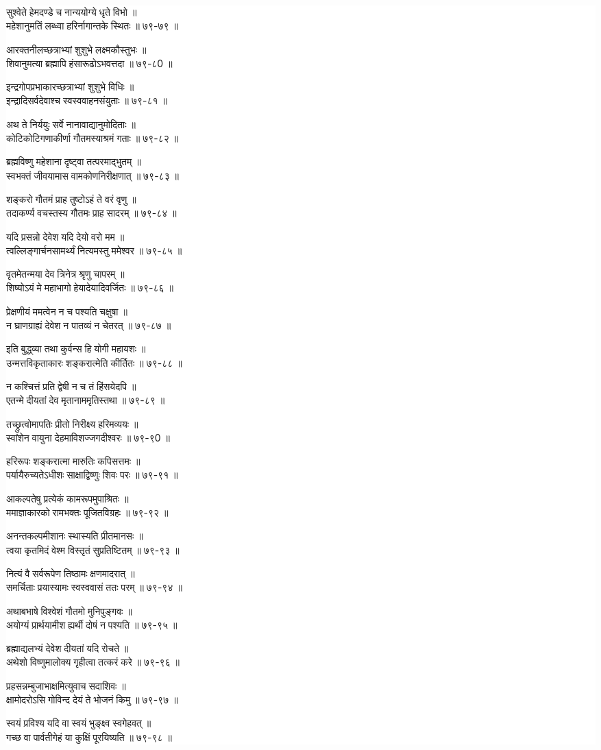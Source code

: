 सुश्वेते हेमदण्डे च नान्ययोग्ये धृते विभो ॥  
महेशानुमतिं लब्ध्वा हरिर्नागान्तके स्थितः ॥ ७९-७९ ॥  
  
आरक्तनीलच्छत्राभ्यां शुशुभे लक्ष्मकौस्तुभः ॥  
शिवानुमत्या ब्रह्मापि हंसारूढोऽभवत्तदा ॥ ७९-८0 ॥  
  
इन्द्रगोपप्रभाकारच्छत्राभ्यां शुशुभे विधिः ॥  
इन्द्रादिसर्वदेवाश्च स्वस्ववाहनसंयुताः ॥ ७९-८१ ॥  
  
अथ ते निर्ययुः सर्वे नानावाद्यानुमोदिताः ॥  
कोटिकोटिगणाकीर्णा गौतमस्याश्रमं गताः ॥ ७९-८२ ॥  
  
ब्रह्मविष्णु महेशाना दृष्ट्वा तत्परमाद्भुतम् ॥  
स्वभक्तं जीवयामास वामकोणनिरीक्षणात् ॥ ७९-८३ ॥  
  
शङ्करो गौतमं प्राह तुष्टोऽहं ते वरं वृणु ॥  
तदाकर्ण्य वचस्तस्य गौतमः प्राह सादरम् ॥ ७९-८४ ॥  
  
यदि प्रसन्नो देवेश यदि देयो वरो मम ॥  
त्वल्लिङ्गार्चनसामर्थ्यं नित्यमस्तु ममेश्वर ॥ ७९-८५ ॥  
  
वृतमेतन्मया देव त्रिनेत्र श्रृणु चापरम् ॥  
शिष्योऽयं मे महाभागो हेयादेयादिवर्जितः ॥ ७९-८६ ॥  
  
प्रेक्षणीयं ममत्वेन न च पश्यति चक्षुषा ॥  
न घ्राणग्राह्यं देवेश न पातव्यं न चेतरत् ॥ ७९-८७ ॥  
  
इति बुद्ध्व्या तथा कुर्वन्स हि योगी महायशः ॥  
उन्मत्तविकृताकारः शङ्करात्मेति कीर्तितः ॥ ७९-८८ ॥  
  
न कश्चित्तं प्रति द्वेषी न च तं हिंसयेदपि ॥  
एतन्मे दीयतां देव मृतानाममृतिस्तथा ॥ ७९-८९ ॥  
  
तच्छ्रुत्वोमापतिः प्रीतो निरीक्ष्य हरिमव्ययः ॥  
स्वांशेन वायुना देहमाविशज्जगदीश्वरः ॥ ७९-९0 ॥  
  
हरिरूपः शङ्करात्मा मारुतिः कपिसत्तमः ॥  
पर्यायैरुच्यतेऽधीशः साक्षाद्विष्णुः शिवः परः ॥ ७९-९१ ॥  
  
आकल्पतेषु प्रत्येकं कामरूपमुपाश्रितः ॥  
ममाज्ञाकारको रामभक्तः पूजितविग्रहः ॥ ७९-९२ ॥  
  
अनन्तकल्पमीशानः स्थास्यति प्रीतमानसः ॥  
त्वया कृतमिदं वेश्म विस्तृतं सुप्रतिष्टितम् ॥ ७९-९३ ॥  
  
नित्यं वै सर्वरूपेण तिष्ठामः क्षणमादरात् ॥  
समर्चिताः प्रयास्यामः स्वस्ववासं ततः परम् ॥ ७९-९४ ॥  
  
अथाबभाषे विश्वेशं गौतमो मुनिपुङ्गवः ॥  
अयोग्यं प्रार्थयामीश ह्यर्थी दोषं न पश्यति ॥ ७९-९५ ॥  
  
ब्रह्माद्यलभ्यं देवेश दीयतां यदि रोचते ॥  
अथेशो विष्णुमालोक्य गृहीत्वा तत्करं करे ॥ ७९-९६ ॥  
  
प्रहसन्नम्बुजाभाक्षमित्युवाच सदाशिवः ॥  
क्षामोदरोऽसि गोविन्द देयं ते भोजनं किमु ॥ ७९-९७ ॥  
  
स्वयं प्रविश्य यदि वा स्वयं भुङ्क्ष्व स्वगेहवत् ॥  
गच्छ वा पार्वतीगेहं या कुक्षिं पूरयिष्यति ॥ ७९-९८ ॥  
  